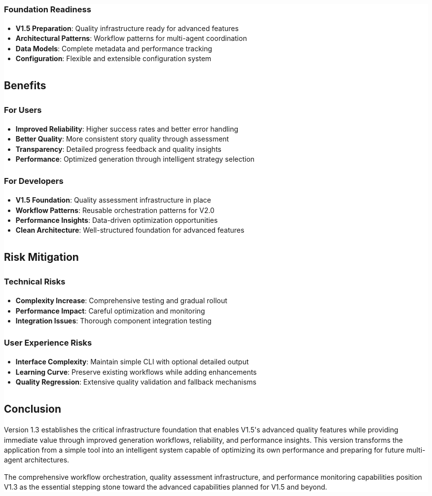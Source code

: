 ### **Foundation Readiness**
- **V1.5 Preparation**: Quality infrastructure ready for advanced features
- **Architectural Patterns**: Workflow patterns for multi-agent coordination
- **Data Models**: Complete metadata and performance tracking
- **Configuration**: Flexible and extensible configuration system

## Benefits

### **For Users**
- **Improved Reliability**: Higher success rates and better error handling
- **Better Quality**: More consistent story quality through assessment
- **Transparency**: Detailed progress feedback and quality insights
- **Performance**: Optimized generation through intelligent strategy selection

### **For Developers**
- **V1.5 Foundation**: Quality assessment infrastructure in place
- **Workflow Patterns**: Reusable orchestration patterns for V2.0
- **Performance Insights**: Data-driven optimization opportunities
- **Clean Architecture**: Well-structured foundation for advanced features

## Risk Mitigation

### **Technical Risks**
- **Complexity Increase**: Comprehensive testing and gradual rollout
- **Performance Impact**: Careful optimization and monitoring
- **Integration Issues**: Thorough component integration testing

### **User Experience Risks**
- **Interface Complexity**: Maintain simple CLI with optional detailed output
- **Learning Curve**: Preserve existing workflows while adding enhancements
- **Quality Regression**: Extensive quality validation and fallback mechanisms

## Conclusion

Version 1.3 establishes the critical infrastructure foundation that enables V1.5's advanced quality features while providing immediate value through improved generation workflows, reliability, and performance insights. This version transforms the application from a simple tool into an intelligent system capable of optimizing its own performance and preparing for future multi-agent architectures.

The comprehensive workflow orchestration, quality assessment infrastructure, and performance monitoring capabilities position V1.3 as the essential stepping stone toward the advanced capabilities planned for V1.5 and beyond.